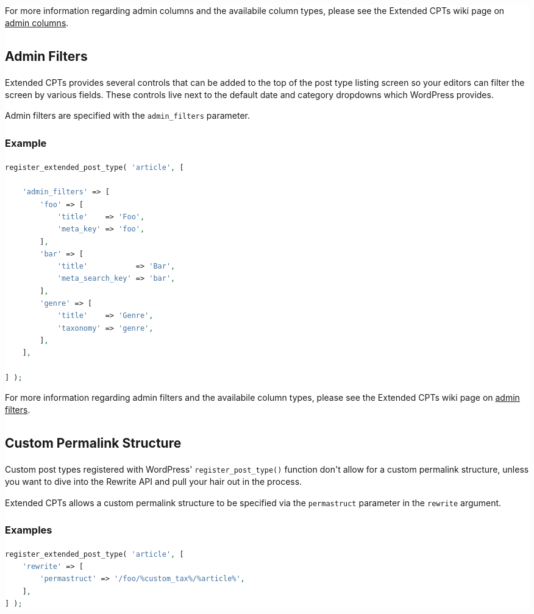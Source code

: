 For more information regarding admin columns and the availabile column types, please see the Extended CPTs wiki page on [admin columns](https://github.com/johnbillion/extended-cpts/wiki/Admin-columns).

## Admin Filters

Extended CPTs provides several controls that can be added to the top of the post type listing screen so your editors can filter the screen by various fields. These controls live next to the default date and category dropdowns which WordPress provides.

Admin filters are specified with the `admin_filters` parameter.
### Example

```php
register_extended_post_type( 'article', [

	'admin_filters' => [
		'foo' => [
			'title'    => 'Foo',
			'meta_key' => 'foo',
		],
		'bar' => [
			'title'           => 'Bar',
			'meta_search_key' => 'bar',
		],
		'genre' => [
			'title'    => 'Genre',
			'taxonomy' => 'genre',
		],
	],

] );
```

For more information regarding admin filters and the availabile column types, please see the Extended CPTs wiki page on [admin filters](https://github.com/johnbillion/extended-cpts/wiki/Admin-filters).

## Custom Permalink Structure

Custom post types registered with WordPress' `register_post_type()` function don't allow for a custom permalink structure, unless you want to dive into the Rewrite API and pull your hair out in the process.

Extended CPTs allows a custom permalink structure to be specified via the `permastruct` parameter in the `rewrite` argument.

### Examples

```php
register_extended_post_type( 'article', [
	'rewrite' => [
		'permastruct' => '/foo/%custom_tax%/%article%',
	],
] );
```
